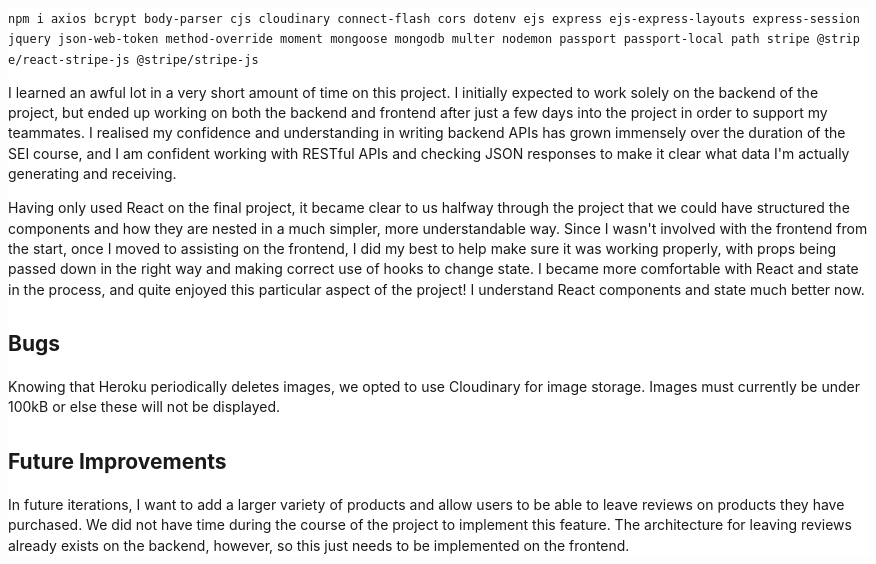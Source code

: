 ```npm i axios bcrypt body-parser cjs cloudinary connect-flash cors dotenv ejs express ejs-express-layouts express-session jquery json-web-token method-override moment mongoose mongodb multer nodemon passport passport-local path stripe @stripe/react-stripe-js @stripe/stripe-js```

I learned an awful lot in a very short amount of time on this project. I initially expected to work solely on the backend of the project, but ended up working on both the backend and frontend after just a few days into the project in order to support my teammates. I realised my confidence and understanding in writing backend APIs has grown immensely over the duration of the SEI course, and I am confident working with RESTful APIs and checking JSON responses to make it clear what data I'm actually generating and receiving.

Having only used React on the final project, it became clear to us halfway through the project that we could have structured the components and how they are nested in a much simpler, more understandable way. Since I wasn't involved with the frontend from the start, once I moved to assisting on the frontend, I did my best to help make sure it was working properly, with props being passed down in the right way and making correct use of hooks to change state. I became more comfortable with React and state in the process, and quite enjoyed this particular aspect of the project! I understand React components and state much better now.

## Bugs

Knowing that Heroku periodically deletes images, we opted to use Cloudinary for image storage. Images must currently be under 100kB or else these will not be displayed.

## Future Improvements

In future iterations, I want to add a larger variety of products and allow users to be able to leave reviews on products they have purchased. We did not have time during the course of the project to implement this feature. The architecture for leaving reviews already exists on the backend, however, so this just needs to be implemented on the frontend.
